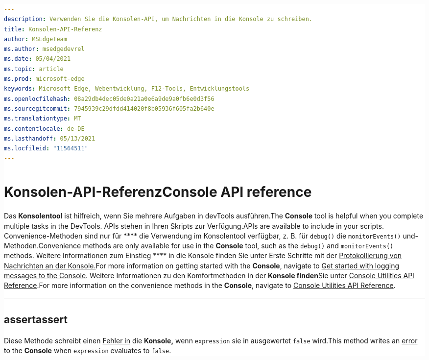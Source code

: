 ```yaml
---
description: Verwenden Sie die Konsolen-API, um Nachrichten in die Konsole zu schreiben.
title: Konsolen-API-Referenz
author: MSEdgeTeam
ms.author: msedgedevrel
ms.date: 05/04/2021
ms.topic: article
ms.prod: microsoft-edge
keywords: Microsoft Edge, Webentwicklung, F12-Tools, Entwicklungstools
ms.openlocfilehash: 08a29db4dec05de0a21a0e6a9de9a0fb6e0d3f56
ms.sourcegitcommit: 7945939c29dfdd414020f8b05936f605fa2b640e
ms.translationtype: MT
ms.contentlocale: de-DE
ms.lasthandoff: 05/13/2021
ms.locfileid: "11564511"
---
```


# <a name="console-api-reference"></a><span data-ttu-id="8fe73-104">Konsolen-API-Referenz</span><span class="sxs-lookup"><span data-stu-id="8fe73-104">Console API reference</span></span>  

<span data-ttu-id="8fe73-105">Das **Konsolentool** ist hilfreich, wenn Sie mehrere Aufgaben in devTools ausführen.</span><span class="sxs-lookup"><span data-stu-id="8fe73-105">The **Console** tool is helpful when you complete multiple tasks in the DevTools.</span></span>  <span data-ttu-id="8fe73-106">APIs stehen in Ihren Skripts zur Verfügung.</span><span class="sxs-lookup"><span data-stu-id="8fe73-106">APIs are available to include in your scripts.</span></span> <span data-ttu-id="8fe73-107">Convenience-Methoden sind nur für \*\*\*\* die Verwendung im Konsolentool verfügbar, z. B. für `debug()` die `monitorEvents()` und-Methoden.</span><span class="sxs-lookup"><span data-stu-id="8fe73-107">Convenience methods are only available for use in the **Console** tool, such as the `debug()` and `monitorEvents()` methods.</span></span>  <span data-ttu-id="8fe73-108">Weitere Informationen zum Einstieg \*\*\*\* in die Konsole finden Sie unter Erste Schritte mit der [Protokollierung von Nachrichten an der Konsole.][DevtoolsConsoleConsoleLog]</span><span class="sxs-lookup"><span data-stu-id="8fe73-108">For more information on getting started with the **Console**, navigate to [Get started with logging messages to the Console][DevtoolsConsoleConsoleLog].</span></span>  <span data-ttu-id="8fe73-109">Weitere Informationen zu den Komfortmethoden in der **Konsole finden**Sie unter [Console Utilities API Reference][DevtoolConsoleUtilities].</span><span class="sxs-lookup"><span data-stu-id="8fe73-109">For more information on the convenience methods in the **Console**, navigate to [Console Utilities API Reference][DevtoolConsoleUtilities].</span></span>  

---  

## <a name="assert"></a><span data-ttu-id="8fe73-110">assert</span><span class="sxs-lookup"><span data-stu-id="8fe73-110">assert</span></span>  

<span data-ttu-id="8fe73-111">Diese Methode schreibt einen [Fehler in](#error) die **Konsole,** wenn `expression` sie in ausgewertet `false` wird.</span><span class="sxs-lookup"><span data-stu-id="8fe73-111">This method writes an [error](#error) to the **Console** when `expression` evaluates to `false`.</span></span>  


[DevtoolsConsoleConsoleLog]: ./console-log.md "Protokolle im Konsolentool | Microsoft Docs"  
[DevtoolConsoleUtilities]: ./utilities.md "Console Utilities API reference | Microsoft Docs"  
[DevtoolsConsoleReferenceClear]: ./reference.md#clear-the-console "Löschen der Konsole – Konsolenreferenz | Microsoft Docs"  
[DevtoolsConsoleReferenceFilter]: ./reference.md#filter-by-log-level "Filtern nach Protokollebene – Konsolenreferenz | Microsoft Docs"  
[DevtoolsConsoleReferencePersist]: ./reference.md#persist-messages-across-page-loads "Nachrichten über Seitenlasten hinweg beibehalten – Konsolenreferenz | Microsoft Docs"  
[MicrosoftEdgeDevTools]: /microsoft-edge/devtools-guide-chromium "Microsoft Edge (Chromium) Developer Tools (Übersicht) | Microsoft Docs"  
[CCA4IL]: https://creativecommons.org/licenses/by/4.0  
[CCby4Image]: https://i.creativecommons.org/l/by/4.0/88x31.png  
[GoogleSitePolicies]: https://developers.google.com/terms/site-policies  
[KayceBasques]: https://developers.google.com/web/resources/contributors#kayce-basques  